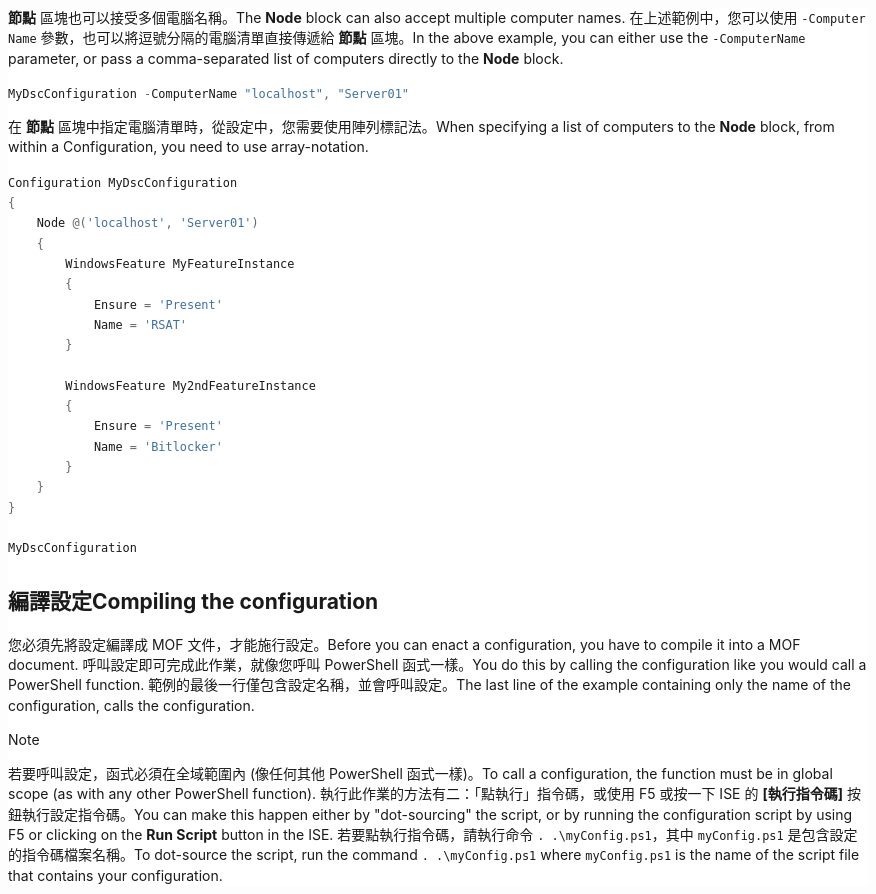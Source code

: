```powershell
```

<span data-ttu-id="d9d36-126">**節點** 區塊也可以接受多個電腦名稱。</span><span class="sxs-lookup"><span data-stu-id="d9d36-126">The **Node** block can also accept multiple computer names.</span></span> <span data-ttu-id="d9d36-127">在上述範例中，您可以使用 `-ComputerName` 參數，也可以將逗號分隔的電腦清單直接傳遞給 **節點** 區塊。</span><span class="sxs-lookup"><span data-stu-id="d9d36-127">In the above example, you can either use the `-ComputerName` parameter, or pass a comma-separated list of computers directly to the **Node** block.</span></span>

```powershell
MyDscConfiguration -ComputerName "localhost", "Server01"
```

<span data-ttu-id="d9d36-128">在 **節點** 區塊中指定電腦清單時，從設定中，您需要使用陣列標記法。</span><span class="sxs-lookup"><span data-stu-id="d9d36-128">When specifying a list of computers to the **Node** block, from within a Configuration, you need to use array-notation.</span></span>

```powershell
Configuration MyDscConfiguration
{
    Node @('localhost', 'Server01')
    {
        WindowsFeature MyFeatureInstance
        {
            Ensure = 'Present'
            Name = 'RSAT'
        }

        WindowsFeature My2ndFeatureInstance
        {
            Ensure = 'Present'
            Name = 'Bitlocker'
        }
    }
}

MyDscConfiguration
```

## <a name="compiling-the-configuration"></a><span data-ttu-id="d9d36-129">編譯設定</span><span class="sxs-lookup"><span data-stu-id="d9d36-129">Compiling the configuration</span></span>

<span data-ttu-id="d9d36-130">您必須先將設定編譯成 MOF 文件，才能施行設定。</span><span class="sxs-lookup"><span data-stu-id="d9d36-130">Before you can enact a configuration, you have to compile it into a MOF document.</span></span> <span data-ttu-id="d9d36-131">呼叫設定即可完成此作業，就像您呼叫 PowerShell 函式一樣。</span><span class="sxs-lookup"><span data-stu-id="d9d36-131">You do this by calling the configuration like you would call a PowerShell function.</span></span> <span data-ttu-id="d9d36-132">範例的最後一行僅包含設定名稱，並會呼叫設定。</span><span class="sxs-lookup"><span data-stu-id="d9d36-132">The last line of the example containing only the name of the configuration, calls the configuration.</span></span>

> [!NOTE]
> <span data-ttu-id="d9d36-133">若要呼叫設定，函式必須在全域範圍內 (像任何其他 PowerShell 函式一樣)。</span><span class="sxs-lookup"><span data-stu-id="d9d36-133">To call a configuration, the function must be in global scope (as with any other PowerShell function).</span></span> <span data-ttu-id="d9d36-134">執行此作業的方法有二：「點執行」指令碼，或使用 F5 或按一下 ISE 的 **[執行指令碼]** 按鈕執行設定指令碼。</span><span class="sxs-lookup"><span data-stu-id="d9d36-134">You can make this happen either by "dot-sourcing" the script, or by running the configuration script by using F5 or clicking on the **Run Script** button in the ISE.</span></span> <span data-ttu-id="d9d36-135">若要點執行指令碼，請執行命令 `. .\myConfig.ps1`，其中 `myConfig.ps1` 是包含設定的指令碼檔案名稱。</span><span class="sxs-lookup"><span data-stu-id="d9d36-135">To dot-source the script, run the command `. .\myConfig.ps1` where `myConfig.ps1` is the name of the script file that contains your configuration.</span></span>
